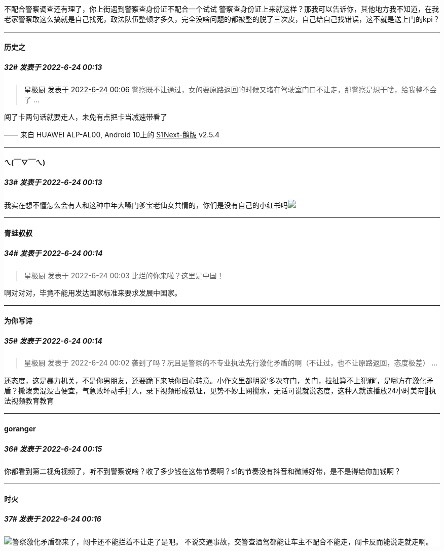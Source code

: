 不配合警察调查还有理了，你上街遇到警察查身份证不配合一个试试</blockquote>
警察查身份证上来就这样？那我可以告诉你，其他地方我不知道，在我老家警察敢这么搞就是自己找死，政法队伍整顿才多久，完全没啥问题的都被整的脱了三次皮，自己给自己找错误，这不就是送上门的kpi？

*****

####  历史之  
##### 32#       发表于 2022-6-24 00:13

<blockquote><a href="httphttps://bbs.saraba1st.com/2b/forum.php?mod=redirect&amp;goto=findpost&amp;pid=56389316&amp;ptid=2077595" target="_blank">星极厨 发表于 2022-6-24 00:06</a>
警察既不让通过，女的要原路返回的时候又堵在驾驶室门口不让走，那警察是想干啥，给我整不会了 ...</blockquote>
闯了卡两句话就要走人，未免有点把卡当减速带看了

—— 来自 HUAWEI ALP-AL00, Android 10上的 [S1Next-鹅版](https://github.com/ykrank/S1-Next/releases) v2.5.4

*****

####  ㄟ(￣▽￣ㄟ)  
##### 33#       发表于 2022-6-24 00:13

我实在想不懂怎么会有人和这种中年大嗓门爹宝老仙女共情的，你们是没有自己的小红书吗<img src="https://static.saraba1st.com/image/smiley/face2017/067.png" referrerpolicy="no-referrer">

*****

####  青蛙叔叔  
##### 34#       发表于 2022-6-24 00:14

<blockquote>星极厨 发表于 2022-6-24 00:03
比烂的你来啦？这里是中国！</blockquote>
啊对对对，毕竟不能用发达国家标准来要求发展中国家。

*****

####  为你写诗  
##### 35#       发表于 2022-6-24 00:14

<blockquote>星极厨 发表于 2022-6-24 00:02
袭到了吗？况且是警察的不专业执法先行激化矛盾的啊（不让过，也不让原路返回，态度极差） ...</blockquote>
还态度，这是暴力机关，不是你男朋友，还要跪下来哄你回心转意。小作文里都明说‘多次夺门，关门，拉扯算不上犯罪’，是哪方在激化矛盾？撒泼卖混没占便宜，气急败坏动手打人，录下视频形成铁证，见势不妙上网搅水，无话可说就说态度，这种人就该播放24小时美帝👮执法视频教育教育

*****

####  goranger  
##### 36#       发表于 2022-6-24 00:15

你都看到第二视角视频了，听不到警察说啥？收了多少钱在这带节奏啊？s1的节奏没有抖音和微博好带，是不是得给你加钱啊？

*****

####  时火  
##### 37#       发表于 2022-6-24 00:16

<img src="https://static.saraba1st.com/image/smiley/face2017/067.png" referrerpolicy="no-referrer">警察激化矛盾都来了，闯卡还不能拦着不让走了是吧。
不说交通事故，交警查酒驾都能让车主不配合不能走，闯卡反而能说走就走啊。
